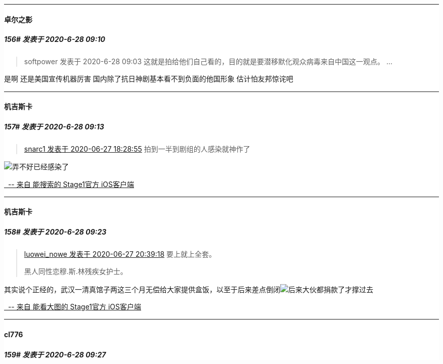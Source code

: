 



-----

####  卓尔之影  
##### 156#       发表于 2020-6-28 09:10



<blockquote>softpower 发表于 2020-6-28 09:03
这就是拍给他们自己看的，目的就是要潜移默化观众病毒来自中国这一观点。 ...</blockquote>
是啊 还是美国宣传机器厉害 国内除了抗日神剧基本看不到负面的他国形象 估计怕友邦惊诧吧







-----

####  机吉斯卡  
##### 157#       发表于 2020-6-28 09:13



<blockquote><a href="httphttps://bbs.saraba1st.com/2b/forum.php?mod=redirect&amp;goto=findpost&amp;pid=47973902&amp;ptid=1944423" target="_blank">snarc1 发表于 2020-06-27 18:28:55</a>
拍到一半到剧组的人感染就神作了</blockquote><img src="https://static.saraba1st.com/image/smiley/face2017/067.png" referrerpolicy="no-referrer">弄不好已经感染了

[  -- 来自 能搜索的 Stage1官方 iOS客户端](https://itunes.apple.com/fi/app/saraba1st/id1221237470?mt=8)







-----

####  机吉斯卡  
##### 158#       发表于 2020-6-28 09:23



<blockquote><a href="httphttps://bbs.saraba1st.com/2b/forum.php?mod=redirect&amp;goto=findpost&amp;pid=47975745&amp;ptid=1944423" target="_blank">luowei_nowe 发表于 2020-06-27 20:39:18</a>
要上就上全套。

黑人同性恋穆.斯.林残疾女护士。</blockquote>其实说个正经的，武汉一清真馆子两这三个月无偿给大家提供盒饭，以至于后来差点倒闭<img src="https://static.saraba1st.com/image/smiley/face2017/001.png" referrerpolicy="no-referrer">后来大伙都捐款了才撑过去

[  -- 来自 能看大图的 Stage1官方 iOS客户端](https://itunes.apple.com/fi/app/saraba1st/id1221237470?mt=8)







-----

####  cl776  
##### 159#       发表于 2020-6-28 09:27
